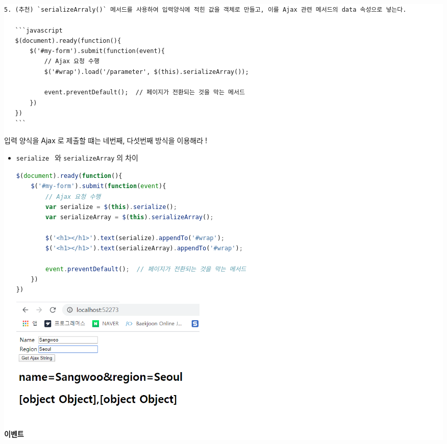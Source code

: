    5. (추천) `serializeArraly()` 메서드를 사용하여 입력양식에 적힌 값을 객체로 만들고, 이를 Ajax 관련 메서드의 data 속성으로 넣는다. 

       ```javascript
       $(document).ready(function(){ 
           $('#my-form').submit(function(event){
               // Ajax 요청 수행 
               $('#wrap').load('/parameter', $(this).serializeArray());
       
               event.preventDefault();  // 페이지가 전환되는 것을 막는 메서드
           })
       })  
       ```



입력 양식을 Ajax 로 제출할 떄는 네번째, 다섯번째 방식을 이용해라 ! 

- `serialize ` 와 `serializeArray` 의 차이 

  ```javascript
  $(document).ready(function(){ 
      $('#my-form').submit(function(event){
          // Ajax 요청 수행 
          var serialize = $(this).serialize(); 
          var serializeArray = $(this).serializeArray(); 
  
          $('<h1></h1>').text(serialize).appendTo('#wrap'); 
          $('<h1></h1>').text(serializeArray).appendTo('#wrap'); 
  
          event.preventDefault();  // 페이지가 전환되는 것을 막는 메서드
      })
  })  
  ```

  <img src="images/image-20200302140951433.png" alt="image-20200302140951433" style="zoom:67%;" />



#### 이벤트 
